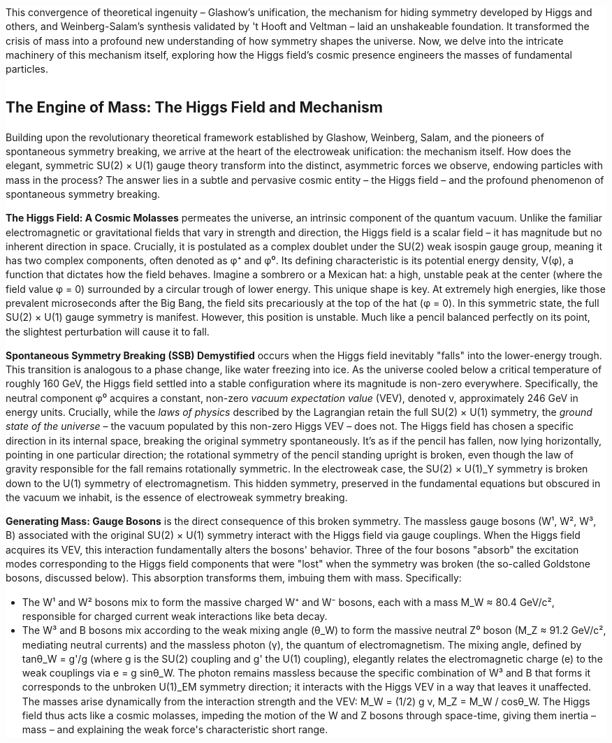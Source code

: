 This convergence of theoretical ingenuity – Glashow’s unification, the mechanism for hiding symmetry developed by Higgs and others, and Weinberg-Salam’s synthesis validated by 't Hooft and Veltman – laid an unshakeable foundation. It transformed the crisis of mass into a profound new understanding of how symmetry shapes the universe. Now, we delve into the intricate machinery of this mechanism itself, exploring how the Higgs field’s cosmic presence engineers the masses of fundamental particles.

## The Engine of Mass: The Higgs Field and Mechanism

Building upon the revolutionary theoretical framework established by Glashow, Weinberg, Salam, and the pioneers of spontaneous symmetry breaking, we arrive at the heart of the electroweak unification: the mechanism itself. How does the elegant, symmetric SU(2) × U(1) gauge theory transform into the distinct, asymmetric forces we observe, endowing particles with mass in the process? The answer lies in a subtle and pervasive cosmic entity – the Higgs field – and the profound phenomenon of spontaneous symmetry breaking.

**The Higgs Field: A Cosmic Molasses** permeates the universe, an intrinsic component of the quantum vacuum. Unlike the familiar electromagnetic or gravitational fields that vary in strength and direction, the Higgs field is a scalar field – it has magnitude but no inherent direction in space. Crucially, it is postulated as a complex doublet under the SU(2) weak isospin gauge group, meaning it has two complex components, often denoted as φ⁺ and φ⁰. Its defining characteristic is its potential energy density, V(φ), a function that dictates how the field behaves. Imagine a sombrero or a Mexican hat: a high, unstable peak at the center (where the field value φ = 0) surrounded by a circular trough of lower energy. This unique shape is key. At extremely high energies, like those prevalent microseconds after the Big Bang, the field sits precariously at the top of the hat (φ = 0). In this symmetric state, the full SU(2) × U(1) gauge symmetry is manifest. However, this position is unstable. Much like a pencil balanced perfectly on its point, the slightest perturbation will cause it to fall.

**Spontaneous Symmetry Breaking (SSB) Demystified** occurs when the Higgs field inevitably "falls" into the lower-energy trough. This transition is analogous to a phase change, like water freezing into ice. As the universe cooled below a critical temperature of roughly 160 GeV, the Higgs field settled into a stable configuration where its magnitude is non-zero everywhere. Specifically, the neutral component φ⁰ acquires a constant, non-zero *vacuum expectation value* (VEV), denoted v, approximately 246 GeV in energy units. Crucially, while the *laws of physics* described by the Lagrangian retain the full SU(2) × U(1) symmetry, the *ground state of the universe* – the vacuum populated by this non-zero Higgs VEV – does not. The Higgs field has chosen a specific direction in its internal space, breaking the original symmetry spontaneously. It’s as if the pencil has fallen, now lying horizontally, pointing in one particular direction; the rotational symmetry of the pencil standing upright is broken, even though the law of gravity responsible for the fall remains rotationally symmetric. In the electroweak case, the SU(2) × U(1)_Y symmetry is broken down to the U(1) symmetry of electromagnetism. This hidden symmetry, preserved in the fundamental equations but obscured in the vacuum we inhabit, is the essence of electroweak symmetry breaking.

**Generating Mass: Gauge Bosons** is the direct consequence of this broken symmetry. The massless gauge bosons (W¹, W², W³, B) associated with the original SU(2) × U(1) symmetry interact with the Higgs field via gauge couplings. When the Higgs field acquires its VEV, this interaction fundamentally alters the bosons' behavior. Three of the four bosons "absorb" the excitation modes corresponding to the Higgs field components that were "lost" when the symmetry was broken (the so-called Goldstone bosons, discussed below). This absorption transforms them, imbuing them with mass. Specifically:
*   The W¹ and W² bosons mix to form the massive charged W⁺ and W⁻ bosons, each with a mass M_W ≈ 80.4 GeV/c², responsible for charged current weak interactions like beta decay.
*   The W³ and B bosons mix according to the weak mixing angle (θ_W) to form the massive neutral Z⁰ boson (M_Z ≈ 91.2 GeV/c², mediating neutral currents) and the massless photon (γ), the quantum of electromagnetism. The mixing angle, defined by tanθ_W = g'/g (where g is the SU(2) coupling and g' the U(1) coupling), elegantly relates the electromagnetic charge (e) to the weak couplings via e = g sinθ_W. The photon remains massless because the specific combination of W³ and B that forms it corresponds to the unbroken U(1)_EM symmetry direction; it interacts with the Higgs VEV in a way that leaves it unaffected. The masses arise dynamically from the interaction strength and the VEV: M_W = (1/2) g v, M_Z = M_W / cosθ_W. The Higgs field thus acts like a cosmic molasses, impeding the motion of the W and Z bosons through space-time, giving them inertia – mass – and explaining the weak force's characteristic short range.
